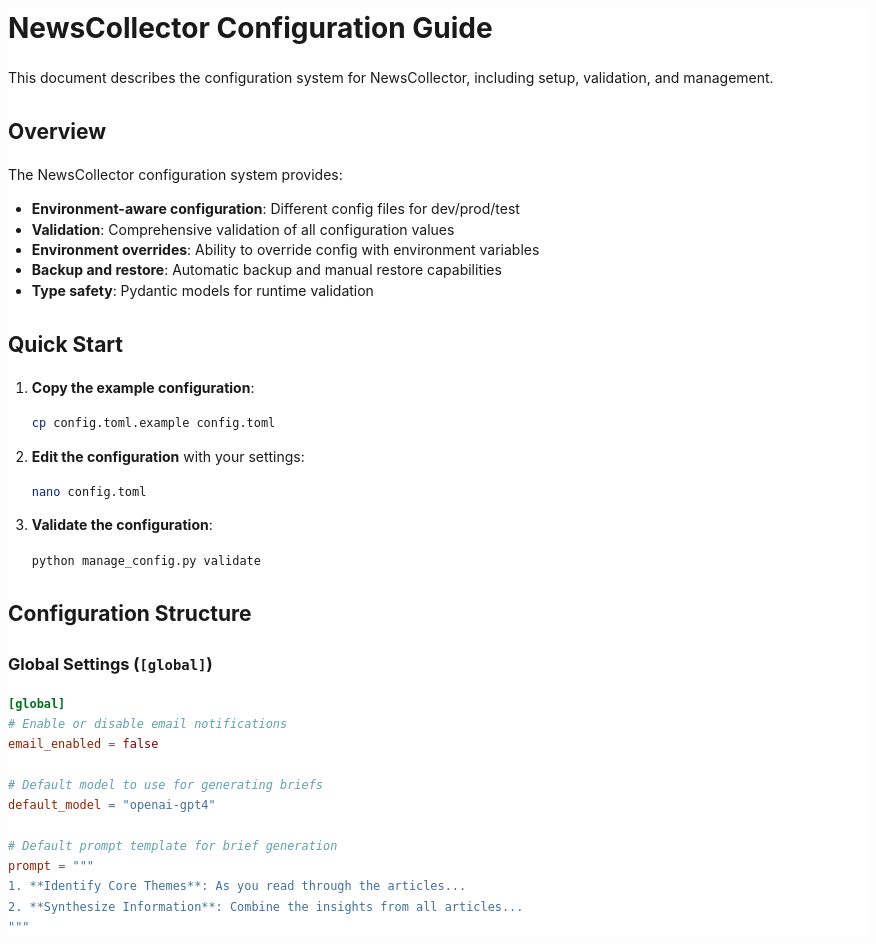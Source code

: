 # NewsCollector Configuration Guide

This document describes the configuration system for NewsCollector, including setup, validation, and management.

## Overview

The NewsCollector configuration system provides:

- **Environment-aware configuration**: Different config files for dev/prod/test
- **Validation**: Comprehensive validation of all configuration values
- **Environment overrides**: Ability to override config with environment variables
- **Backup and restore**: Automatic backup and manual restore capabilities
- **Type safety**: Pydantic models for runtime validation

## Quick Start

1. **Copy the example configuration**:

   ```bash
   cp config.toml.example config.toml
   ```

2. **Edit the configuration** with your settings:

   ```bash
   nano config.toml
   ```

3. **Validate the configuration**:
   ```bash
   python manage_config.py validate
   ```

## Configuration Structure

### Global Settings (`[global]`)

```toml
[global]
# Enable or disable email notifications
email_enabled = false

# Default model to use for generating briefs
default_model = "openai-gpt4"

# Default prompt template for brief generation
prompt = """
1. **Identify Core Themes**: As you read through the articles...
2. **Synthesize Information**: Combine the insights from all articles...
"""
```
